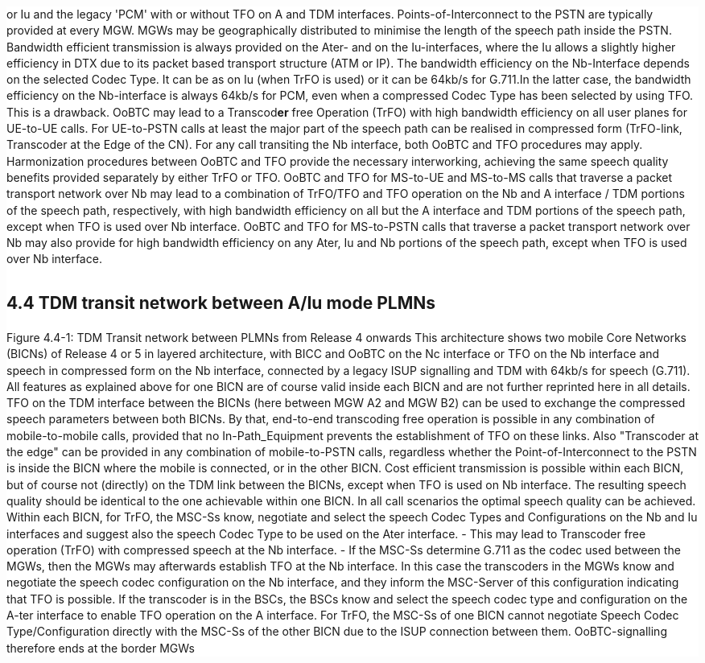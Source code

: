 or Iu and the legacy \'PCM\' with or without TFO on A and TDM interfaces.
Points-of-Interconnect to the PSTN are typically provided at every MGW. MGWs
may be geographically distributed to minimise the length of the speech path
inside the PSTN.
Bandwidth efficient transmission is always provided on the Ater- and on the
Iu-interfaces, where the Iu allows a slightly higher efficiency in DTX due to
its packet based transport structure (ATM or IP).
The bandwidth efficiency on the Nb-Interface depends on the selected Codec
Type. It can be as on Iu (when TrFO is used) or it can be 64kb/s for G.711.In
the latter case, the bandwidth efficiency on the Nb-interface is always 64kb/s
for PCM, even when a compressed Codec Type has been selected by using TFO.
This is a drawback.
OoBTC may lead to a Transcod**er** free Operation (TrFO) with high bandwidth
efficiency on all user planes for UE-to-UE calls. For UE-to-PSTN calls at
least the major part of the speech path can be realised in compressed form
(TrFO-link, Transcoder at the Edge of the CN).
For any call transiting the Nb interface, both OoBTC and TFO procedures may
apply. Harmonization procedures between OoBTC and TFO provide the necessary
interworking, achieving the same speech quality benefits provided separately
by either TrFO or TFO. OoBTC and TFO for MS-to-UE and MS-to-MS calls that
traverse a packet transport network over Nb may lead to a combination of
TrFO/TFO and TFO operation on the Nb and A interface / TDM portions of the
speech path, respectively, with high bandwidth efficiency on all but the A
interface and TDM portions of the speech path, except when TFO is used over Nb
interface. OoBTC and TFO for MS-to-PSTN calls that traverse a packet transport
network over Nb may also provide for high bandwidth efficiency on any Ater, Iu
and Nb portions of the speech path, except when TFO is used over Nb interface.
## 4.4 TDM transit network between A/Iu mode PLMNs
Figure 4.4-1: TDM Transit network between PLMNs from Release 4 onwards
This architecture shows two mobile Core Networks (BICNs) of Release 4 or 5 in
layered architecture, with BICC and OoBTC on the Nc interface or TFO on the Nb
interface and speech in compressed form on the Nb interface, connected by a
legacy ISUP signalling and TDM with 64kb/s for speech (G.711). All features as
explained above for one BICN are of course valid inside each BICN and are not
further reprinted here in all details.
TFO on the TDM interface between the BICNs (here between MGW A2 and MGW B2)
can be used to exchange the compressed speech parameters between both BICNs.
By that, end-to-end transcoding free operation is possible in any combination
of mobile-to-mobile calls, provided that no In-Path_Equipment prevents the
establishment of TFO on these links. Also \"Transcoder at the edge\" can be
provided in any combination of mobile-to-PSTN calls, regardless whether the
Point-of-Interconnect to the PSTN is inside the BICN where the mobile is
connected, or in the other BICN. Cost efficient transmission is possible
within each BICN, but of course not (directly) on the TDM link between the
BICNs, except when TFO is used on Nb interface. The resulting speech quality
should be identical to the one achievable within one BICN. In all call
scenarios the optimal speech quality can be achieved.
Within each BICN, for TrFO, the MSC-Ss know, negotiate and select the speech
Codec Types and Configurations on the Nb and Iu interfaces and suggest also
the speech Codec Type to be used on the Ater interface.
\- This may lead to Transcoder free operation (TrFO) with compressed speech at
the Nb interface.
\- If the MSC-Ss determine G.711 as the codec used between the MGWs, then the
MGWs may afterwards establish TFO at the Nb interface. In this case the
transcoders in the MGWs know and negotiate the speech codec configuration on
the Nb interface, and they inform the MSC-Server of this configuration
indicating that TFO is possible. If the transcoder is in the BSCs, the BSCs
know and select the speech codec type and configuration on the A-ter interface
to enable TFO operation on the A interface.
For TrFO, the MSC-Ss of one BICN cannot negotiate Speech Codec
Type/Configuration directly with the MSC-Ss of the other BICN due to the ISUP
connection between them. OoBTC-signalling therefore ends at the border MGWs